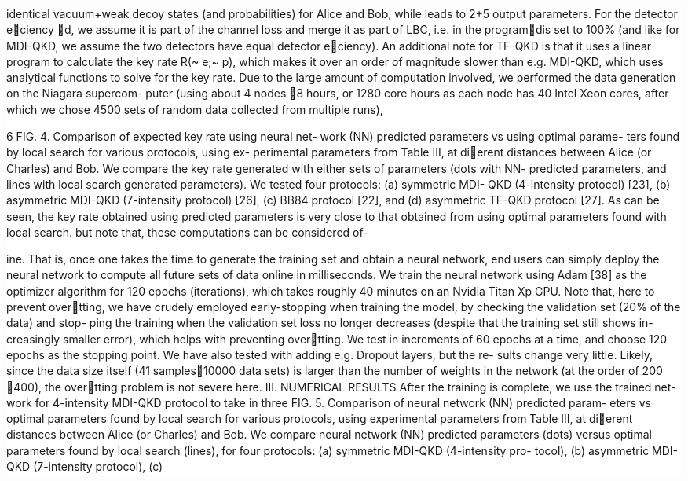 identical vacuum+weak decoy states (and probabilities)
for Alice and Bob, while leads to 2+5 output parameters.
For the detector eciency d, we assume it is part of the
channel loss and merge it as part of LBC, i.e. in the
programdis set to 100% (and like for MDI-QKD, we
assume the two detectors have equal detector eciency).
An additional note for TF-QKD is that it uses a linear
program to calculate the key rate R(~ e;~ p), which makes it
over an order of magnitude slower than e.g. MDI-QKD,
which uses analytical functions to solve for the key rate.
Due to the large amount of computation involved, we
performed the data generation on the Niagara supercom-
puter (using about 4 nodes 8 hours, or 1280 core hours
as each node has 40 Intel Xeon cores, after which we chose
4500 sets of random data collected from multiple runs),

6
FIG. 4. Comparison of expected key rate using neural net-
work (NN) predicted parameters vs using optimal parame-
ters found by local search for various protocols, using ex-
perimental parameters from Table III, at dierent distances
between Alice (or Charles) and Bob. We compare the key
rate generated with either sets of parameters (dots with NN-
predicted parameters, and lines with local search generated
parameters). We tested four protocols: (a) symmetric MDI-
QKD (4-intensity protocol) [23], (b) asymmetric MDI-QKD
(7-intensity protocol) [26], (c) BB84 protocol [22], and (d)
asymmetric TF-QKD protocol [27]. As can be seen, the
key rate obtained using predicted parameters is very close
to that obtained from using optimal parameters found with
local search.
but note that, these computations can be considered of-

ine. That is, once one takes the time to generate the
training set and obtain a neural network, end users can
simply deploy the neural network to compute all future
sets of data online in milliseconds.
We train the neural network using Adam [38] as the
optimizer algorithm for 120 epochs (iterations), which
takes roughly 40 minutes on an Nvidia Titan Xp GPU.
Note that, here to prevent overtting, we have crudely
employed early-stopping when training the model, by
checking the validation set (20% of the data) and stop-
ping the training when the validation set loss no longer
decreases (despite that the training set still shows in-
creasingly smaller error), which helps with preventing
overtting. We test in increments of 60 epochs at a time,
and choose 120 epochs as the stopping point. We have
also tested with adding e.g. Dropout layers, but the re-
sults change very little. Likely, since the data size itself
(41 samples10000 data sets) is larger than the number
of weights in the network (at the order of 200 400), the
overtting problem is not severe here.
III. NUMERICAL RESULTS
After the training is complete, we use the trained net-
work for 4-intensity MDI-QKD protocol to take in three
FIG. 5. Comparison of neural network (NN) predicted param-
eters vs optimal parameters found by local search for various
protocols, using experimental parameters from Table III, at
dierent distances between Alice (or Charles) and Bob. We
compare neural network (NN) predicted parameters (dots)
versus optimal parameters found by local search (lines), for
four protocols: (a) symmetric MDI-QKD (4-intensity pro-
tocol), (b) asymmetric MDI-QKD (7-intensity protocol), (c)